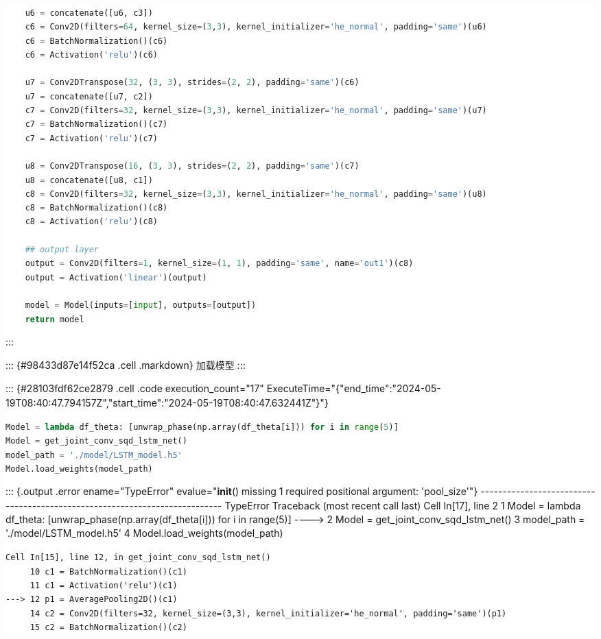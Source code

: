 ``` python
    u6 = concatenate([u6, c3])
    c6 = Conv2D(filters=64, kernel_size=(3,3), kernel_initializer='he_normal', padding='same')(u6)
    c6 = BatchNormalization()(c6)
    c6 = Activation('relu')(c6)

    u7 = Conv2DTranspose(32, (3, 3), strides=(2, 2), padding='same')(c6)
    u7 = concatenate([u7, c2])
    c7 = Conv2D(filters=32, kernel_size=(3,3), kernel_initializer='he_normal', padding='same')(u7)
    c7 = BatchNormalization()(c7)
    c7 = Activation('relu')(c7)

    u8 = Conv2DTranspose(16, (3, 3), strides=(2, 2), padding='same')(c7)
    u8 = concatenate([u8, c1])
    c8 = Conv2D(filters=32, kernel_size=(3,3), kernel_initializer='he_normal', padding='same')(u8)
    c8 = BatchNormalization()(c8)
    c8 = Activation('relu')(c8)

    ## output layer
    output = Conv2D(filters=1, kernel_size=(1, 1), padding='same', name='out1')(c8)
    output = Activation('linear')(output)

    model = Model(inputs=[input], outputs=[output])
    return model
```
:::

::: {#98433d87e14f52ca .cell .markdown}
加载模型
:::

::: {#28103fdf62ce2879 .cell .code execution_count="17" ExecuteTime="{\"end_time\":\"2024-05-19T08:40:47.794157Z\",\"start_time\":\"2024-05-19T08:40:47.632441Z\"}"}
``` python
Model = lambda df_theta: [unwrap_phase(np.array(df_theta[i])) for i in range(5)]
Model = get_joint_conv_sqd_lstm_net()
model_path = './model/LSTM_model.h5'
Model.load_weights(model_path)
```

::: {.output .error ename="TypeError" evalue="__init__() missing 1 required positional argument: 'pool_size'"}
    ---------------------------------------------------------------------------
    TypeError                                 Traceback (most recent call last)
    Cell In[17], line 2
          1 Model = lambda df_theta: [unwrap_phase(np.array(df_theta[i])) for i in range(5)]
    ----> 2 Model = get_joint_conv_sqd_lstm_net()
          3 model_path = './model/LSTM_model.h5'
          4 Model.load_weights(model_path)

    Cell In[15], line 12, in get_joint_conv_sqd_lstm_net()
         10 c1 = BatchNormalization()(c1)
         11 c1 = Activation('relu')(c1)
    ---> 12 p1 = AveragePooling2D()(c1)
         14 c2 = Conv2D(filters=32, kernel_size=(3,3), kernel_initializer='he_normal', padding='same')(p1)
         15 c2 = BatchNormalization()(c2)
